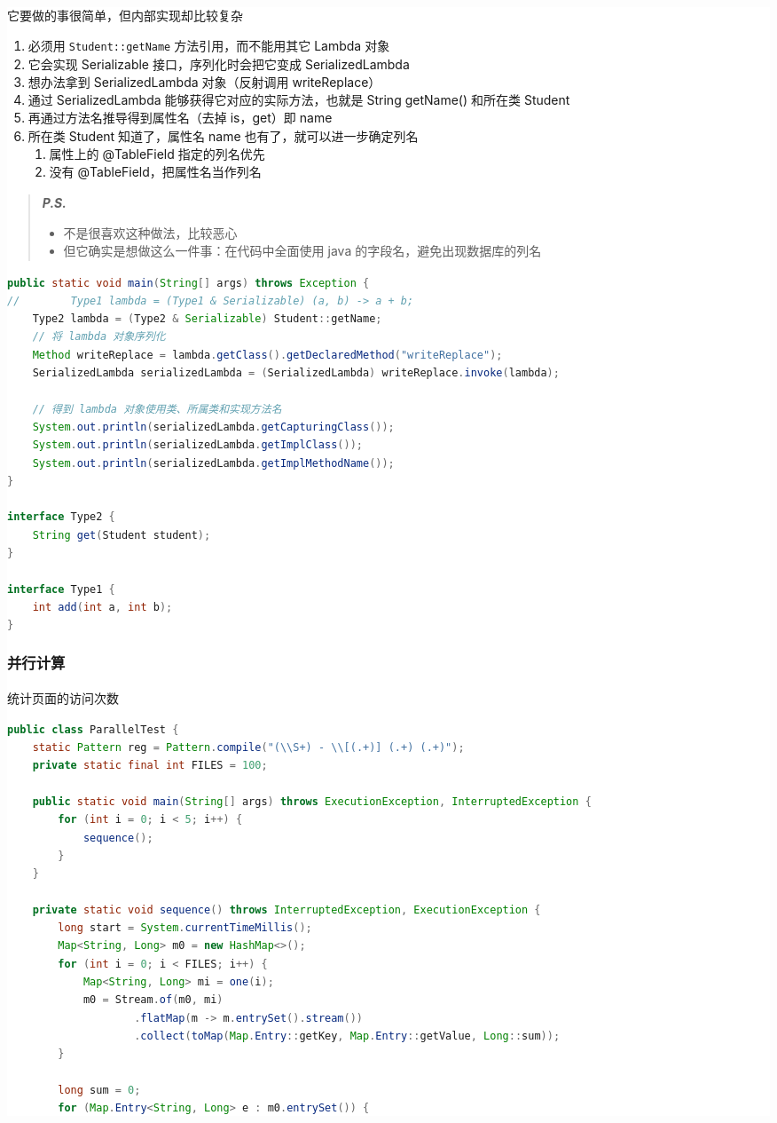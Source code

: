 它要做的事很简单，但内部实现却比较复杂

1. 必须用 `Student::getName` 方法引用，而不能用其它 Lambda 对象
2. 它会实现 Serializable 接口，序列化时会把它变成 SerializedLambda
3. 想办法拿到 SerializedLambda 对象（反射调用 writeReplace）
4. 通过 SerializedLambda 能够获得它对应的实际方法，也就是 String getName() 和所在类 Student
5. 再通过方法名推导得到属性名（去掉 is，get）即 name
6. 所在类 Student 知道了，属性名 name 也有了，就可以进一步确定列名
   1. 属性上的 @TableField 指定的列名优先
   2. 没有 @TableField，把属性名当作列名

> ***P.S.***
>
> * 不是很喜欢这种做法，比较恶心
> * 但它确实是想做这么一件事：在代码中全面使用 java 的字段名，避免出现数据库的列名

```java
public static void main(String[] args) throws Exception {
//        Type1 lambda = (Type1 & Serializable) (a, b) -> a + b;
    Type2 lambda = (Type2 & Serializable) Student::getName;
    // 将 lambda 对象序列化
    Method writeReplace = lambda.getClass().getDeclaredMethod("writeReplace");
    SerializedLambda serializedLambda = (SerializedLambda) writeReplace.invoke(lambda);

    // 得到 lambda 对象使用类、所属类和实现方法名
    System.out.println(serializedLambda.getCapturingClass());
    System.out.println(serializedLambda.getImplClass());
    System.out.println(serializedLambda.getImplMethodName());
}

interface Type2 {
    String get(Student student);
}

interface Type1 {
    int add(int a, int b);
}
```

### 并行计算

统计页面的访问次数

```java
public class ParallelTest {
    static Pattern reg = Pattern.compile("(\\S+) - \\[(.+)] (.+) (.+)");
    private static final int FILES = 100;

    public static void main(String[] args) throws ExecutionException, InterruptedException {
        for (int i = 0; i < 5; i++) {
            sequence();
        }
    }

    private static void sequence() throws InterruptedException, ExecutionException {
        long start = System.currentTimeMillis();
        Map<String, Long> m0 = new HashMap<>();
        for (int i = 0; i < FILES; i++) {
            Map<String, Long> mi = one(i);
            m0 = Stream.of(m0, mi)
                    .flatMap(m -> m.entrySet().stream())
                    .collect(toMap(Map.Entry::getKey, Map.Entry::getValue, Long::sum));
        }

        long sum = 0;
        for (Map.Entry<String, Long> e : m0.entrySet()) {
```